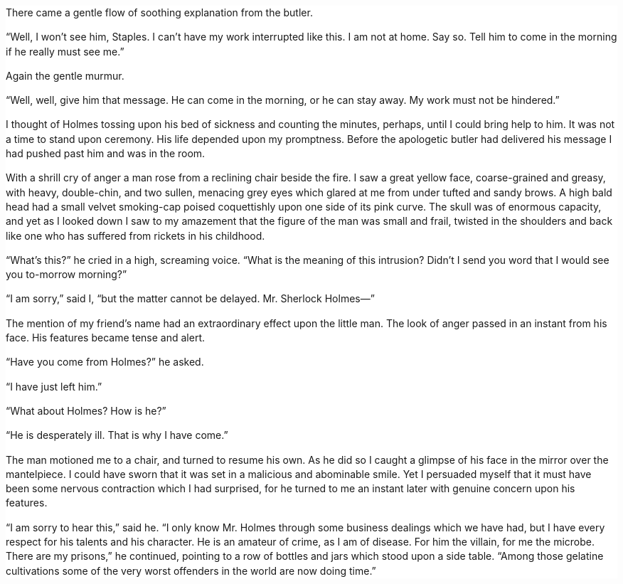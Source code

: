 There came a gentle flow of soothing explanation from the butler.

“Well, I won’t see him, Staples. I can’t have my work interrupted like
this. I am not at home. Say so. Tell him to come in the morning if he
really must see me.”

Again the gentle murmur.

“Well, well, give him that message. He can come in the morning, or he
can stay away. My work must not be hindered.”

I thought of Holmes tossing upon his bed of sickness and counting the
minutes, perhaps, until I could bring help to him. It was not a time to
stand upon ceremony. His life depended upon my promptness. Before the
apologetic butler had delivered his message I had pushed past him and
was in the room.

With a shrill cry of anger a man rose from a reclining chair beside the
fire. I saw a great yellow face, coarse-grained and greasy, with heavy,
double-chin, and two sullen, menacing grey eyes which glared at me from
under tufted and sandy brows. A high bald head had a small velvet
smoking-cap poised coquettishly upon one side of its pink curve. The
skull was of enormous capacity, and yet as I looked down I saw to my
amazement that the figure of the man was small and frail, twisted in
the shoulders and back like one who has suffered from rickets in his
childhood.

“What’s this?” he cried in a high, screaming voice. “What is the
meaning of this intrusion? Didn’t I send you word that I would see you
to-morrow morning?”

“I am sorry,” said I, “but the matter cannot be delayed. Mr. Sherlock
Holmes—”

The mention of my friend’s name had an extraordinary effect upon the
little man. The look of anger passed in an instant from his face. His
features became tense and alert.

“Have you come from Holmes?” he asked.

“I have just left him.”

“What about Holmes? How is he?”

“He is desperately ill. That is why I have come.”

The man motioned me to a chair, and turned to resume his own. As he did
so I caught a glimpse of his face in the mirror over the mantelpiece. I
could have sworn that it was set in a malicious and abominable smile.
Yet I persuaded myself that it must have been some nervous contraction
which I had surprised, for he turned to me an instant later with
genuine concern upon his features.

“I am sorry to hear this,” said he. “I only know Mr. Holmes through
some business dealings which we have had, but I have every respect for
his talents and his character. He is an amateur of crime, as I am of
disease. For him the villain, for me the microbe. There are my
prisons,” he continued, pointing to a row of bottles and jars which
stood upon a side table. “Among those gelatine cultivations some of the
very worst offenders in the world are now doing time.”
